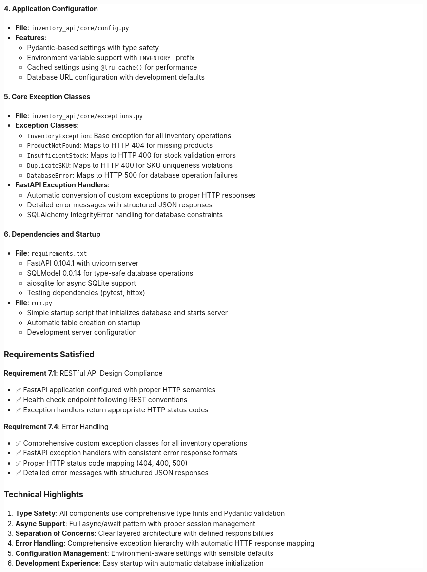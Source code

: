 #### 4. Application Configuration
- **File**: `inventory_api/core/config.py`
- **Features**:
  - Pydantic-based settings with type safety
  - Environment variable support with `INVENTORY_` prefix
  - Cached settings using `@lru_cache()` for performance
  - Database URL configuration with development defaults

#### 5. Core Exception Classes
- **File**: `inventory_api/core/exceptions.py`
- **Exception Classes**:
  - `InventoryException`: Base exception for all inventory operations
  - `ProductNotFound`: Maps to HTTP 404 for missing products
  - `InsufficientStock`: Maps to HTTP 400 for stock validation errors
  - `DuplicateSKU`: Maps to HTTP 400 for SKU uniqueness violations
  - `DatabaseError`: Maps to HTTP 500 for database operation failures
- **FastAPI Exception Handlers**:
  - Automatic conversion of custom exceptions to proper HTTP responses
  - Detailed error messages with structured JSON responses
  - SQLAlchemy IntegrityError handling for database constraints

#### 6. Dependencies and Startup
- **File**: `requirements.txt`
  - FastAPI 0.104.1 with uvicorn server
  - SQLModel 0.0.14 for type-safe database operations
  - aiosqlite for async SQLite support
  - Testing dependencies (pytest, httpx)
- **File**: `run.py`
  - Simple startup script that initializes database and starts server
  - Automatic table creation on startup
  - Development server configuration

### Requirements Satisfied

**Requirement 7.1**: RESTful API Design Compliance
- ✅ FastAPI application configured with proper HTTP semantics
- ✅ Health check endpoint following REST conventions
- ✅ Exception handlers return appropriate HTTP status codes

**Requirement 7.4**: Error Handling
- ✅ Comprehensive custom exception classes for all inventory operations
- ✅ FastAPI exception handlers with consistent error response formats
- ✅ Proper HTTP status code mapping (404, 400, 500)
- ✅ Detailed error messages with structured JSON responses

### Technical Highlights

1. **Type Safety**: All components use comprehensive type hints and Pydantic validation
2. **Async Support**: Full async/await pattern with proper session management
3. **Separation of Concerns**: Clear layered architecture with defined responsibilities
4. **Error Handling**: Comprehensive exception hierarchy with automatic HTTP response mapping
5. **Configuration Management**: Environment-aware settings with sensible defaults
6. **Development Experience**: Easy startup with automatic database initialization
